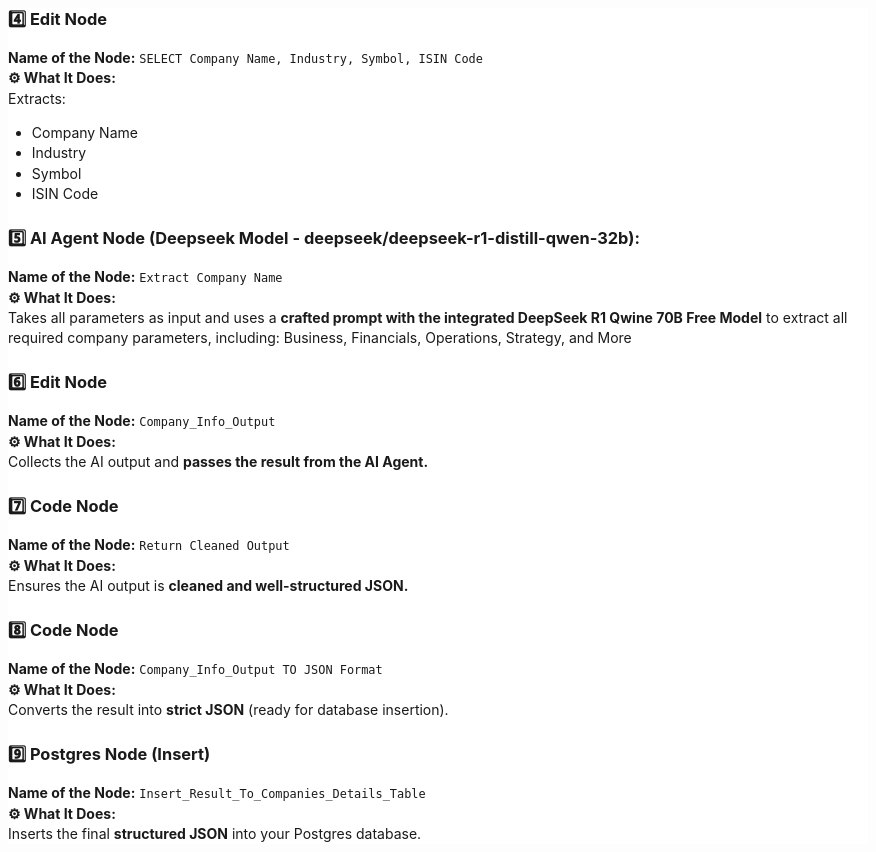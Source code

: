 ### 4️⃣ Edit Node
**Name of the Node:** `SELECT Company Name, Industry, Symbol, ISIN Code`  
**⚙ What It Does:**  
Extracts:
- Company Name
- Industry
- Symbol
- ISIN Code

### 5️⃣ AI Agent Node (Deepseek Model - deepseek/deepseek-r1-distill-qwen-32b):
**Name of the Node:** `Extract Company Name`  
**⚙ What It Does:**  
Takes all parameters as input and uses a **crafted prompt with the integrated DeepSeek R1 Qwine 70B Free Model** to extract all required company parameters, including:
Business, Financials, Operations, Strategy, and More

### 6️⃣ Edit Node
**Name of the Node:** `Company_Info_Output`  
**⚙ What It Does:**  
Collects the AI output and **passes the result from the AI Agent.**

### 7️⃣ Code Node
**Name of the Node:** `Return Cleaned Output`  
**⚙ What It Does:**  
Ensures the AI output is **cleaned and well-structured JSON.**

### 8️⃣ Code Node
**Name of the Node:** `Company_Info_Output TO JSON Format`  
**⚙ What It Does:**  
Converts the result into **strict JSON** (ready for database insertion).

### 9️⃣ Postgres Node (Insert)
**Name of the Node:** `Insert_Result_To_Companies_Details_Table`  
**⚙ What It Does:**  
Inserts the final **structured JSON** into your Postgres database.

